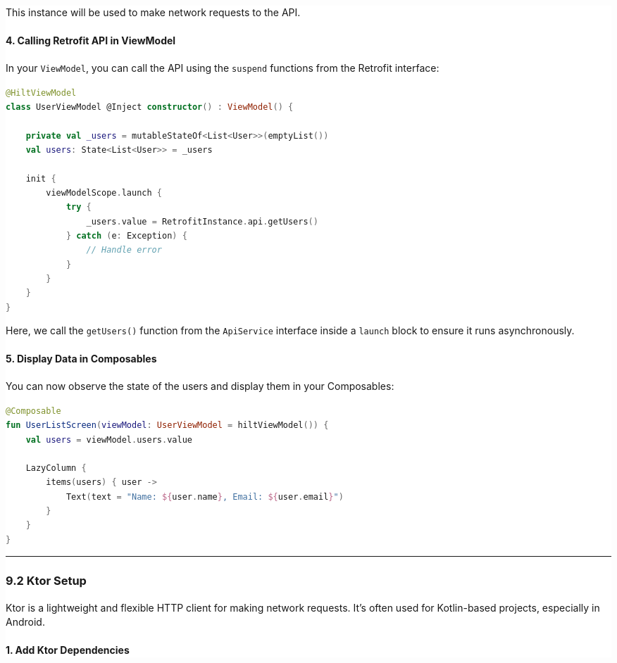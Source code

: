 This instance will be used to make network requests to the API.

#### 4. **Calling Retrofit API in ViewModel**

In your `ViewModel`, you can call the API using the `suspend` functions from the Retrofit interface:

```kotlin
@HiltViewModel
class UserViewModel @Inject constructor() : ViewModel() {

    private val _users = mutableStateOf<List<User>>(emptyList())
    val users: State<List<User>> = _users

    init {
        viewModelScope.launch {
            try {
                _users.value = RetrofitInstance.api.getUsers()
            } catch (e: Exception) {
                // Handle error
            }
        }
    }
}
```

Here, we call the `getUsers()` function from the `ApiService` interface inside a `launch` block to ensure it runs asynchronously.

#### 5. **Display Data in Composables**

You can now observe the state of the users and display them in your Composables:

```kotlin
@Composable
fun UserListScreen(viewModel: UserViewModel = hiltViewModel()) {
    val users = viewModel.users.value

    LazyColumn {
        items(users) { user ->
            Text(text = "Name: ${user.name}, Email: ${user.email}")
        }
    }
}
```

---

### 9.2 Ktor Setup

Ktor is a lightweight and flexible HTTP client for making network requests. It’s often used for Kotlin-based projects, especially in Android.

#### 1. **Add Ktor Dependencies**
